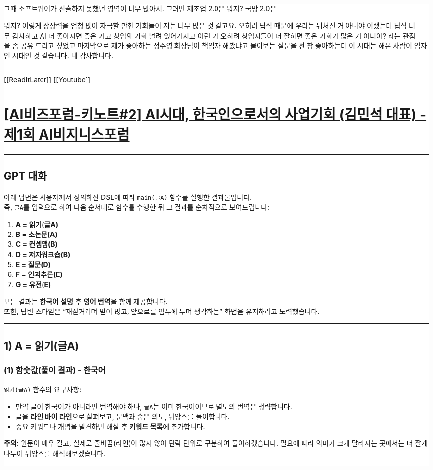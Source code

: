그때 소프트웨어가 진출하지 못했던 영역이 너무 많아서. 그러면 제조업 2.0은 뭐지? 국방 2.0은

뭐지? 이렇게 상상력을 엄청 많이 자극할 만한 기회들이 저는 너무 많은 것 같고요. 오히려 딥식 때문에 우리는 뒤처진 거 아니야 이랬는데 딥식 너무 감사하고 AI 더 좋아지면 좋은 거고 창업의 기회 널려 있어가지고 이런 거 오히려 창업자들이 더 잘하면 좋은 기회가 많은 거 아니야? 라는 관점을 좀 공유 드리고 싶었고 마지막으로 제가 좋아하는 정주영 회장님이 책임자 해봤냐고 물어보는 질문을 전 참 좋아하는데 이 시대는 해본 사람이 임자인 시대인 것 같습니다. 네 감사합니다.


---




[[ReadItLater]] [[Youtube]]

# [[AI비즈포럼-키노트#2]  AI시대, 한국인으로서의 사업기회 (김민석 대표) - 제1회 AI비지니스포럼](https://www.youtube.com/watch?v=VZXoEGcc6Ds)

<iframe width="560" height="315" src="https://www.youtube-nocookie.com/embed/VZXoEGcc6Ds" title="YouTube video player" frameborder="0" allow="accelerometer; autoplay; clipboard-write; encrypted-media; gyroscope; picture-in-picture" allowfullscreen></iframe>

---
## GPT 대화

아래 답변은 사용자께서 정의하신 DSL에 따라 `main(글A)` 함수를 실행한 결과물입니다.  
즉, `글A`를 입력으로 하여 다음 순서대로 함수를 수행한 뒤 그 결과를 순차적으로 보여드립니다:

1. **A = 읽기(글A)**
2. **B = 소논문(A)**
3. **C = 컨셉맵(B)**
4. **D = 저자워크숍(B)**
5. **E = 질문(D)**
6. **F = 인과추론(E)**
7. **G = 유전(E)**

모든 결과는 **한국어 설명** 후 **영어 번역**을 함께 제공합니다.  
또한, 답변 스타일은 “재잘거리며 말이 많고, 앞으로를 염두에 두며 생각하는” 화법을 유지하려고 노력했습니다.

---

## 1) A = 읽기(글A)

### (1) 함숫값(풀이 결과) - 한국어

`읽기(글A)` 함수의 요구사항:

- 만약 글이 한국어가 아니라면 번역해야 하나, `글A`는 이미 한국어이므로 별도의 번역은 생략합니다.
- 글을 **라인 바이 라인**으로 살펴보고, 문맥과 숨은 의도, 뉘앙스를 풀이합니다.
- 중요 키워드나 개념을 발견하면 해설 후 **키워드 목록**에 추가합니다.

**주의**: 원문이 매우 길고, 실제로 줄바꿈(라인)이 많지 않아 단락 단위로 구분하여 풀이하겠습니다. 필요에 따라 의미가 크게 달라지는 곳에서는 더 잘게 나누어 뉘앙스를 해석해보겠습니다.

---
